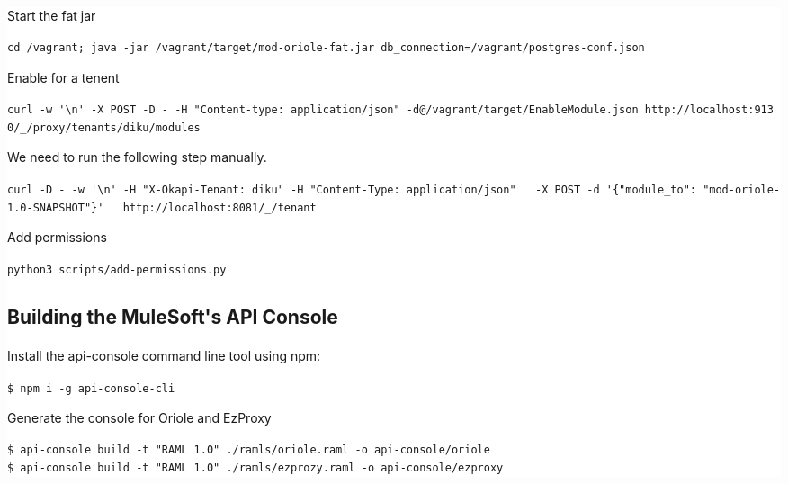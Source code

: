 Start the fat jar

```
cd /vagrant; java -jar /vagrant/target/mod-oriole-fat.jar db_connection=/vagrant/postgres-conf.json
```

Enable for a tenent

```
curl -w '\n' -X POST -D - -H "Content-type: application/json" -d@/vagrant/target/EnableModule.json http://localhost:9130/_/proxy/tenants/diku/modules
```

We need to run the following step manually. 

``` 
curl -D - -w '\n' -H "X-Okapi-Tenant: diku" -H "Content-Type: application/json"   -X POST -d '{"module_to": "mod-oriole-1.0-SNAPSHOT"}'   http://localhost:8081/_/tenant
```

Add permissions

```
python3 scripts/add-permissions.py 
```

## Building the MuleSoft's API Console

Install the api-console command line tool using npm:

```
$ npm i -g api-console-cli
```

Generate the console for Oriole and EzProxy

```
$ api-console build -t "RAML 1.0" ./ramls/oriole.raml -o api-console/oriole
$ api-console build -t "RAML 1.0" ./ramls/ezprozy.raml -o api-console/ezproxy
```




